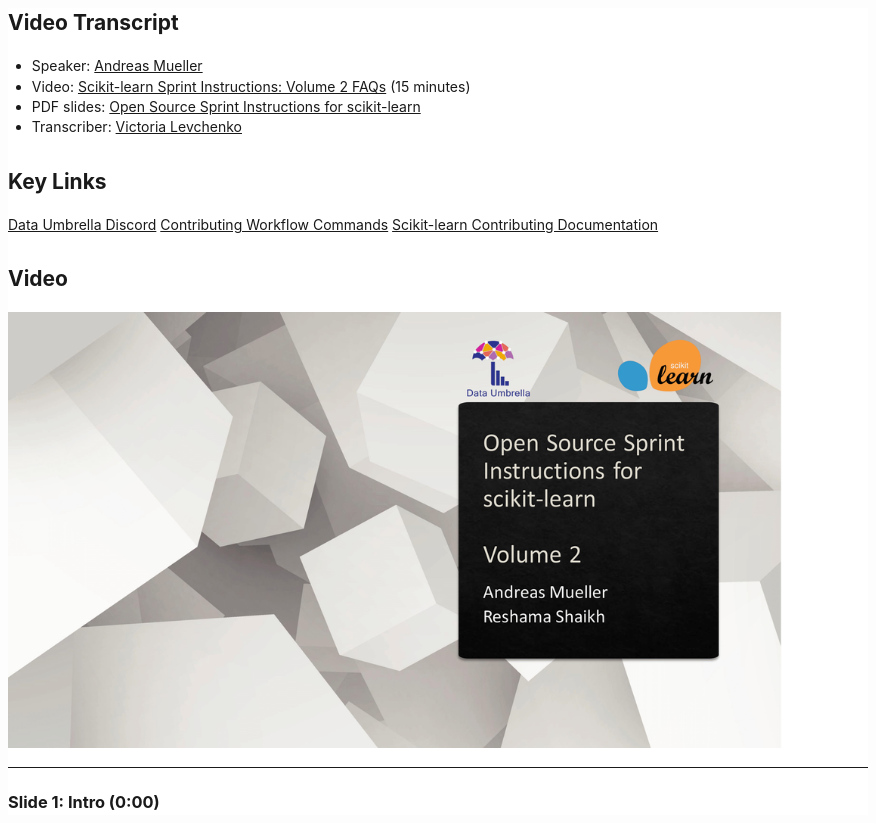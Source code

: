 ## Video Transcript
- Speaker:  [Andreas Mueller](https://twitter.com/amuellerml)
- Video:  [Scikit-learn Sprint Instructions: Volume 2 FAQs](https://youtu.be/p_2Uw2BxdhA) (15 minutes)
- PDF slides: [Open Source Sprint Instructions for scikit-learn](https://onedrive.live.com/view.aspx?resid=4D2D28C53EB310F1!1533&ithint=file%2cpptx&authkey=!AM7c29_RJfitJrc)
- Transcriber: [Victoria Levchenko](https://www.instagram.com/autotelic.computer/)

## Key Links
[Data Umbrella Discord](https://discord.gg/mEzEbYT)
[Contributing Workflow Commands](https://github.com/data-umbrella/data-umbrella-scikit-learn-sprint/blob/master/contributing/workflow.md)
[Scikit-learn Contributing Documentation](http://scikit-learn.org/stable/developers/contributing.html)


## Video
<a href="https://youtu.be/p_2Uw2BxdhA?t=1"><img src="images/volume2/data-umbrella-sprint-vol2-faqs-01.png" width="90%" /></a>

---

### Slide 1: Intro (0:00)